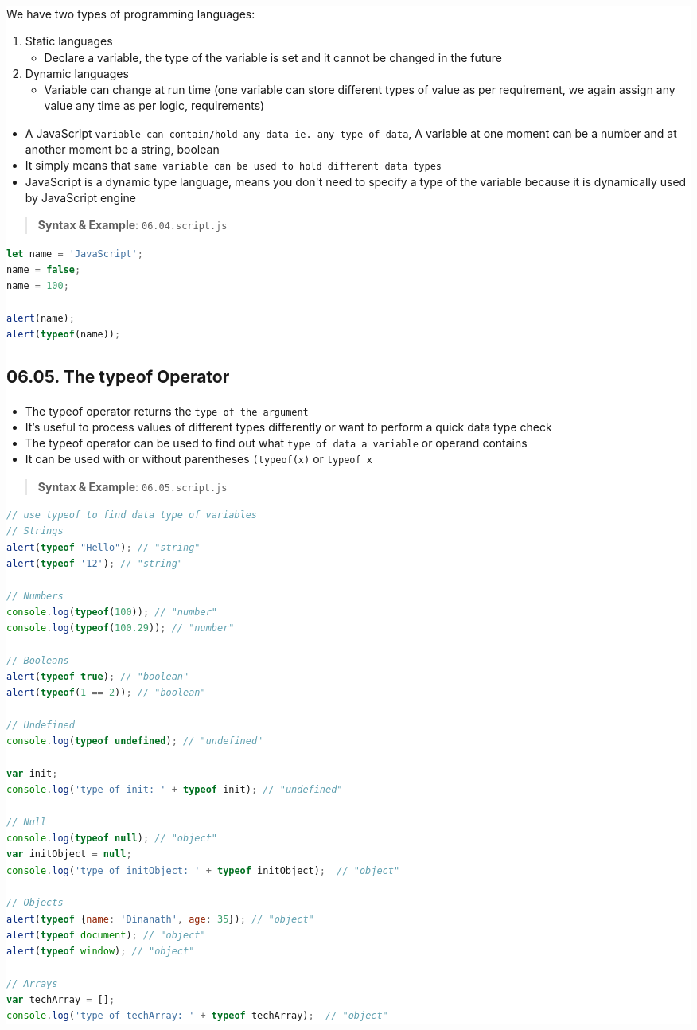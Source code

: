 We have two types of programming languages:
1. Static languages
    - Declare a variable, the type of the variable is set and it cannot be changed in the future
2. Dynamic languages
    - Variable can change at run time (one variable can store different types of value as per requirement, we again assign any value any time as per logic, requirements)

- A JavaScript `variable can contain/hold any data ie. any type of data`, A variable at one moment can be a number and at another moment be a string, boolean 
- It simply means that `same variable can be used to hold different data types`
- JavaScript is a dynamic type language, means you don't need to specify a type of the variable because it is dynamically used by JavaScript engine

> **Syntax & Example**: `06.04.script.js`
```javascript
let name = 'JavaScript';
name = false;
name = 100;

alert(name);
alert(typeof(name));
```

06.05. The typeof Operator
---------------------

- The typeof operator returns the `type of the argument`
- It’s useful to process values of different types differently or want to perform a quick data type check
- The typeof operator can be used to find out what `type of data a variable` or operand contains
- It can be used with or without parentheses `(typeof(x)` or `typeof x`

> **Syntax & Example**: `06.05.script.js`
```javascript
// use typeof to find data type of variables
// Strings
alert(typeof "Hello"); // "string"
alert(typeof '12'); // "string"

// Numbers
console.log(typeof(100)); // "number"
console.log(typeof(100.29)); // "number"

// Booleans
alert(typeof true); // "boolean"
alert(typeof(1 == 2)); // "boolean"

// Undefined
console.log(typeof undefined); // "undefined"

var init;
console.log('type of init: ' + typeof init); // "undefined"

// Null
console.log(typeof null); // "object"
var initObject = null;
console.log('type of initObject: ' + typeof initObject);  // "object"

// Objects
alert(typeof {name: 'Dinanath', age: 35}); // "object"
alert(typeof document); // "object"
alert(typeof window); // "object"

// Arrays
var techArray = [];
console.log('type of techArray: ' + typeof techArray);  // "object"
```